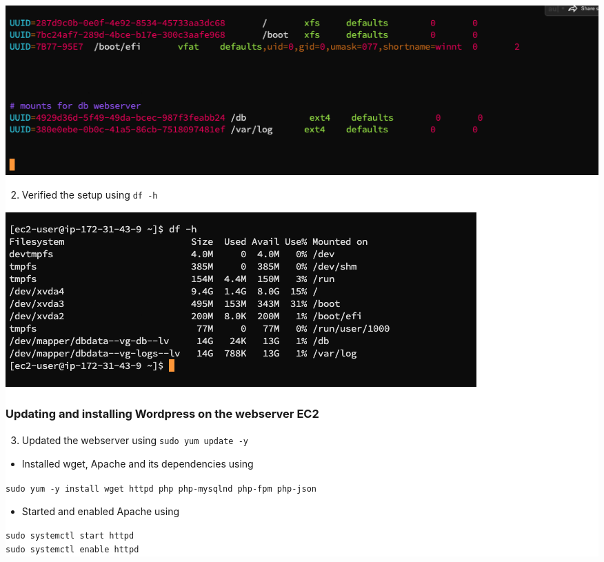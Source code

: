 ![db_fstab](./images/db_fstab.png)

2. Verified the setup using `df -h`

![db_final](./images/df_h_database.png)

### Updating and installing Wordpress on the webserver EC2
3. Updated the webserver using `sudo yum update -y`
- Installed wget, Apache and its dependencies using
>
    sudo yum -y install wget httpd php php-mysqlnd php-fpm php-json

- Started and enabled Apache using
>
    sudo systemctl start httpd
    sudo systemctl enable httpd